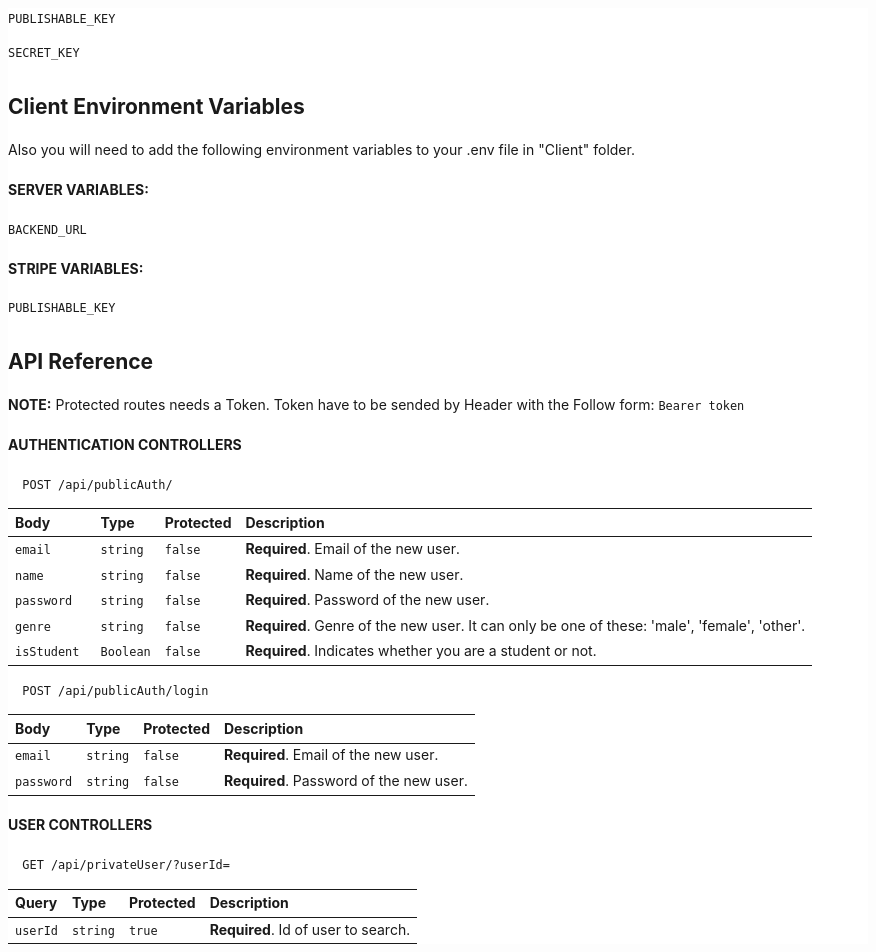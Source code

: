 `PUBLISHABLE_KEY`

`SECRET_KEY`

## Client Environment Variables

Also you will need to add the following environment variables to your .env file in "Client" folder.


#### SERVER VARIABLES:

`BACKEND_URL`

#### STRIPE VARIABLES:

`PUBLISHABLE_KEY`
## API Reference

**NOTE:** Protected routes needs a Token. Token have to be sended by Header with the Follow form: `Bearer token`

#### AUTHENTICATION CONTROLLERS

```http
  POST /api/publicAuth/
```

| Body     | Type     | Protected | Description |
| :-------- | :------- | :-------- | :-------- |
| `email`  | `string` |  `false`   | **Required**.  Email of the new user. |
| `name`  | `string` |  `false`   | **Required**.  Name of the new user. |
| `password`  | `string` |  `false`   | **Required**.  Password of the new user. |
| `genre`  | `string` |  `false`   | **Required**.  Genre of the new user. It can only be one of these: 'male', 'female', 'other'. |
| `isStudent `  | `Boolean` |  `false`   | **Required**.  Indicates whether you are a student or not. |

```http
  POST /api/publicAuth/login
```

| Body     | Type     | Protected | Description |
| :-------- | :------- | :-------- | :-------- |
| `email`  | `string` |  `false`   | **Required**.  Email of the new user. |
| `password`  | `string` |  `false`   | **Required**.  Password of the new user. |

#### USER CONTROLLERS

```http
  GET /api/privateUser/?userId=
```

| Query     | Type     | Protected | Description |
| :-------- | :------- | :-------- | :-------- |
| `userId`  | `string` |  `true`   | **Required**.  Id of user to search. |
